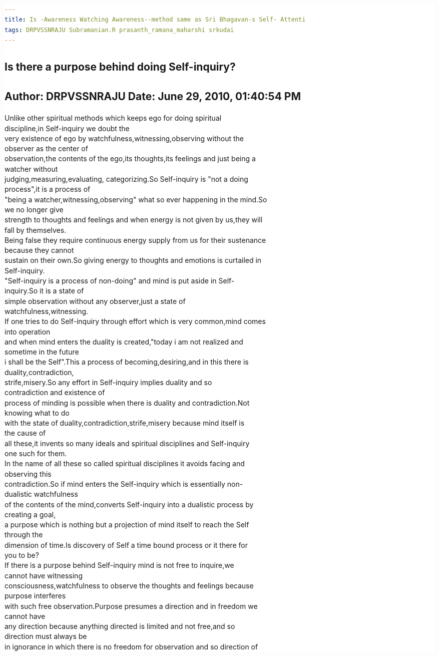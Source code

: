 ```yaml
--- 
title: Is -Awareness Watching Awareness--method same as Sri Bhagavan-s Self- Attenti   
tags: DRPVSSNRAJU Subramanian.R prasanth_ramana_maharshi srkudai  
---  
```

## Is there a purpose behind doing Self-inquiry?  
Author: DRPVSSNRAJU         Date: June 29, 2010, 01:40:54 PM  
---  
Unlike other spiritual methods which keeps ego for doing spiritual  
discipline,in Self-inquiry we doubt the   
very existence of ego by watchfulness,witnessing,observing without the  
observer as the center of   
observation,the contents of the ego,its thoughts,its feelings and just being a  
watcher without   
judging,measuring,evaluating, categorizing.So Self-inquiry is "not a doing  
process",it is a process of   
"being a watcher,witnessing,observing" what so ever happening in the mind.So  
we no longer give   
strength to thoughts and feelings and when energy is not given by us,they will  
fall by themselves.   
Being false they require continuous energy supply from us for their sustenance  
because they cannot   
sustain on their own.So giving energy to thoughts and emotions is curtailed in  
Self-inquiry.   
"Self-inquiry is a process of non-doing" and mind is put aside in Self-  
inquiry.So it is a state of   
simple observation without any observer,just a state of  
watchfulness,witnessing.   
If one tries to do Self-inquiry through effort which is very common,mind comes  
into operation   
and when mind enters the duality is created,"today i am not realized and  
sometime in the future   
i shall be the Self".This a process of becoming,desiring,and in this there is  
duality,contradiction,   
strife,misery.So any effort in Self-inquiry implies duality and so  
contradiction and existence of   
process of minding is possible when there is duality and contradiction.Not  
knowing what to do   
with the state of duality,contradiction,strife,misery because mind itself is  
the cause of   
all these,it invents so many ideals and spiritual disciplines and Self-inquiry  
one such for them.   
In the name of all these so called spiritual disciplines it avoids facing and  
observing this   
contradiction.So if mind enters the Self-inquiry which is essentially non-  
dualistic watchfulness   
of the contents of the mind,converts Self-inquiry into a dualistic process by  
creating a goal,   
a purpose which is nothing but a projection of mind itself to reach the Self  
through the   
dimension of time.Is discovery of Self a time bound process or it there for  
you to be?   
If there is a purpose behind Self-inquiry mind is not free to inquire,we  
cannot have witnessing   
consciousness,watchfulness to observe the thoughts and feelings because  
purpose interferes   
with such free observation.Purpose presumes a direction and in freedom we  
cannot have   
any direction because anything directed is limited and not free,and so  
direction must always be   
in ignorance in which there is no freedom for observation and so direction of  